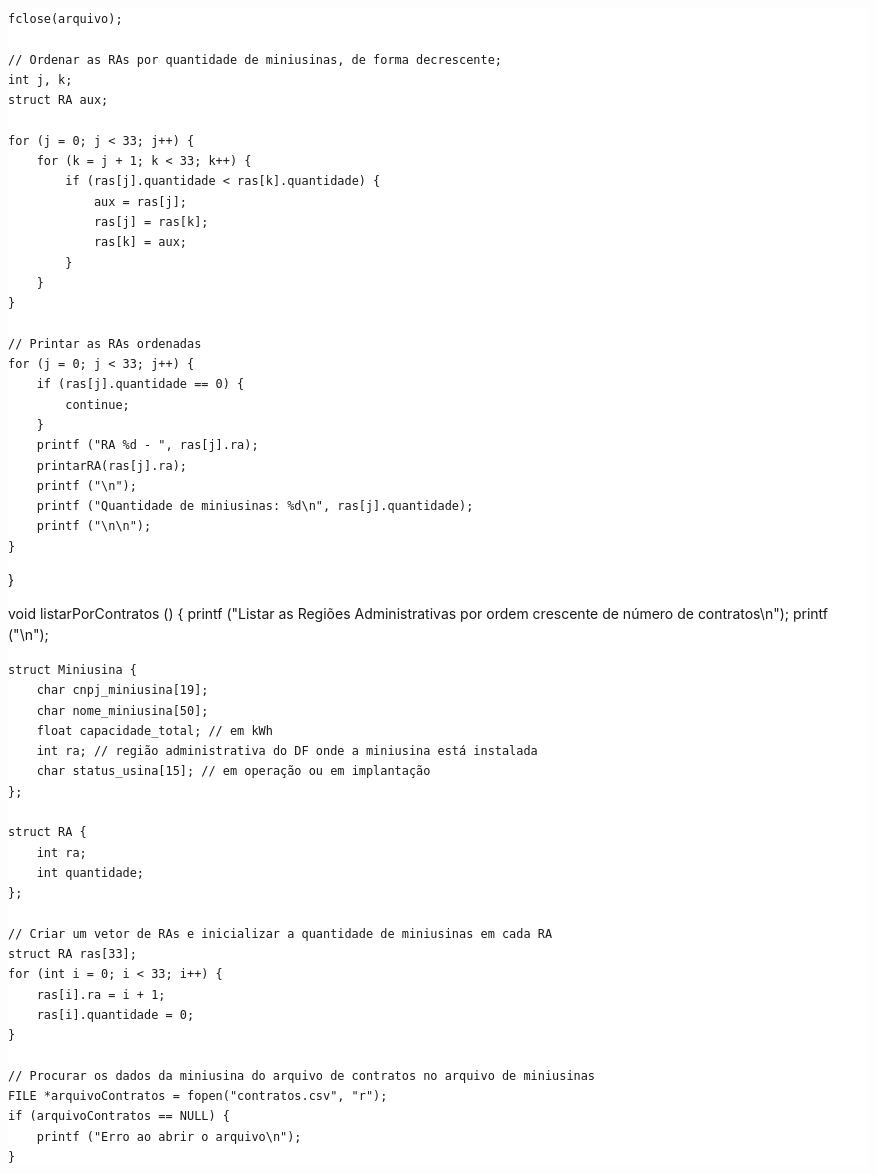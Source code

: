     fclose(arquivo);

    // Ordenar as RAs por quantidade de miniusinas, de forma decrescente;
    int j, k;
    struct RA aux;

    for (j = 0; j < 33; j++) {
        for (k = j + 1; k < 33; k++) {
            if (ras[j].quantidade < ras[k].quantidade) {
                aux = ras[j];
                ras[j] = ras[k];
                ras[k] = aux;
            }
        }
    }

    // Printar as RAs ordenadas
    for (j = 0; j < 33; j++) {
        if (ras[j].quantidade == 0) {
            continue;
        }
        printf ("RA %d - ", ras[j].ra);
        printarRA(ras[j].ra);
        printf ("\n");
        printf ("Quantidade de miniusinas: %d\n", ras[j].quantidade);
        printf ("\n\n");
    }
}

void listarPorContratos () {
    printf ("Listar as Regiões Administrativas por ordem crescente de número de contratos\n");
    printf ("\n");

    struct Miniusina {
        char cnpj_miniusina[19];
        char nome_miniusina[50];
        float capacidade_total; // em kWh
        int ra; // região administrativa do DF onde a miniusina está instalada
        char status_usina[15]; // em operação ou em implantação
    };

    struct RA {
        int ra;
        int quantidade;
    };

    // Criar um vetor de RAs e inicializar a quantidade de miniusinas em cada RA
    struct RA ras[33];
    for (int i = 0; i < 33; i++) {
        ras[i].ra = i + 1;
        ras[i].quantidade = 0;
    }

    // Procurar os dados da miniusina do arquivo de contratos no arquivo de miniusinas
    FILE *arquivoContratos = fopen("contratos.csv", "r");
    if (arquivoContratos == NULL) {
        printf ("Erro ao abrir o arquivo\n");
    }
